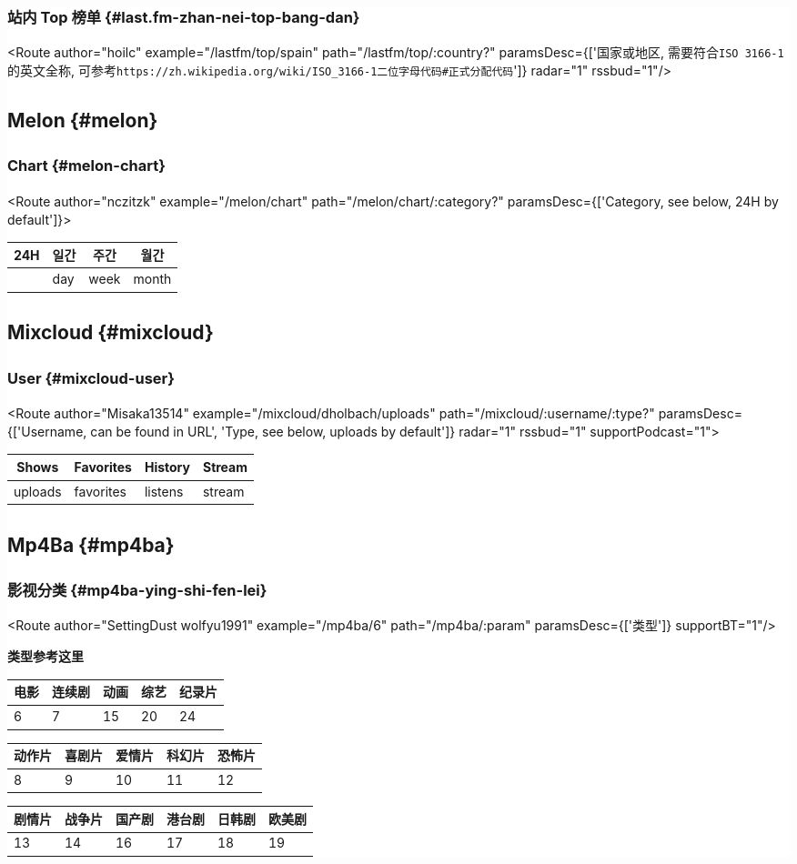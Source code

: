 ### 站内 Top 榜单 {#last.fm-zhan-nei-top-bang-dan}

<Route author="hoilc" example="/lastfm/top/spain" path="/lastfm/top/:country?" paramsDesc={['国家或地区, 需要符合`ISO 3166-1`的英文全称, 可参考`https://zh.wikipedia.org/wiki/ISO_3166-1二位字母代码#正式分配代码`']} radar="1" rssbud="1"/>

## Melon {#melon}

### Chart {#melon-chart}

<Route author="nczitzk" example="/melon/chart" path="/melon/chart/:category?" paramsDesc={['Category, see below, 24H by default']}>

| 24H | 일간 | 주간 | 월간  |
| --- | ---- | ---- | ----- |
|     | day  | week | month |

</Route>

## Mixcloud {#mixcloud}

### User {#mixcloud-user}

<Route author="Misaka13514" example="/mixcloud/dholbach/uploads" path="/mixcloud/:username/:type?" paramsDesc={['Username, can be found in URL', 'Type, see below, uploads by default']} radar="1" rssbud="1" supportPodcast="1">

| Shows   | Favorites | History | Stream |
| ------- | --------- | ------- | ------ |
| uploads | favorites | listens | stream |

</Route>

## Mp4Ba {#mp4ba}

### 影视分类 {#mp4ba-ying-shi-fen-lei}

<Route author="SettingDust wolfyu1991"  example="/mp4ba/6" path="/mp4ba/:param" paramsDesc={['类型']} supportBT="1"/>

**类型参考这里**

| 电影 | 连续剧 | 动画 | 综艺 | 纪录片 |
| ---- | ------ | ---- | ---- | ------ |
| 6    | 7      | 15   | 20   | 24     |

| 动作片 | 喜剧片 | 爱情片 | 科幻片 | 恐怖片 |
| ------ | ------ | ------ | ------ | ------ |
| 8      | 9      | 10     | 11     | 12     |

| 剧情片 | 战争片 | 国产剧 | 港台剧 | 日韩剧 | 欧美剧 |
| ------ | ------ | ------ | ------ | ------ | ------ |
| 13     | 14     | 16     | 17     | 18     | 19     |
